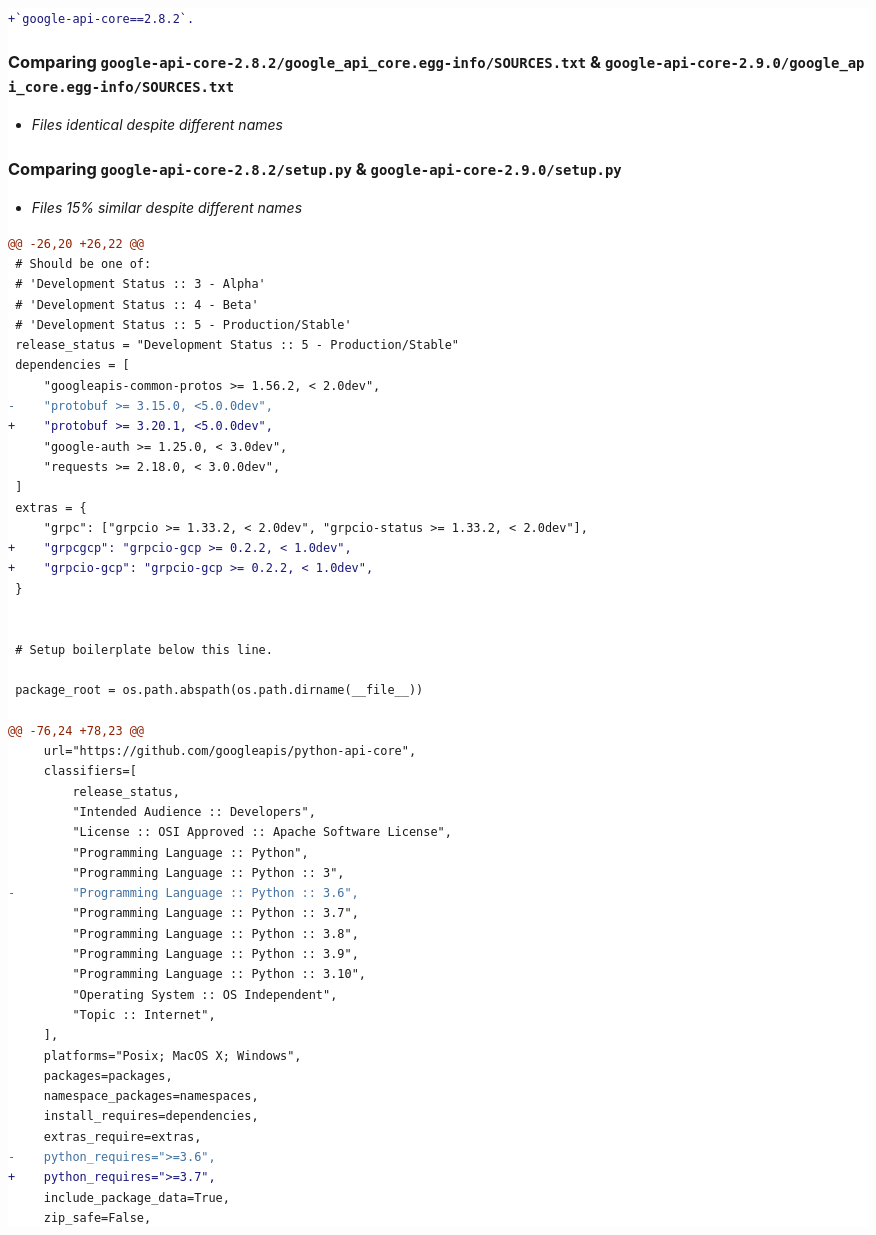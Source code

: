 ```diff
+`google-api-core==2.8.2`.
```

### Comparing `google-api-core-2.8.2/google_api_core.egg-info/SOURCES.txt` & `google-api-core-2.9.0/google_api_core.egg-info/SOURCES.txt`

 * *Files identical despite different names*

### Comparing `google-api-core-2.8.2/setup.py` & `google-api-core-2.9.0/setup.py`

 * *Files 15% similar despite different names*

```diff
@@ -26,20 +26,22 @@
 # Should be one of:
 # 'Development Status :: 3 - Alpha'
 # 'Development Status :: 4 - Beta'
 # 'Development Status :: 5 - Production/Stable'
 release_status = "Development Status :: 5 - Production/Stable"
 dependencies = [
     "googleapis-common-protos >= 1.56.2, < 2.0dev",
-    "protobuf >= 3.15.0, <5.0.0dev",
+    "protobuf >= 3.20.1, <5.0.0dev",
     "google-auth >= 1.25.0, < 3.0dev",
     "requests >= 2.18.0, < 3.0.0dev",
 ]
 extras = {
     "grpc": ["grpcio >= 1.33.2, < 2.0dev", "grpcio-status >= 1.33.2, < 2.0dev"],
+    "grpcgcp": "grpcio-gcp >= 0.2.2, < 1.0dev",
+    "grpcio-gcp": "grpcio-gcp >= 0.2.2, < 1.0dev",
 }
 
 
 # Setup boilerplate below this line.
 
 package_root = os.path.abspath(os.path.dirname(__file__))
 
@@ -76,24 +78,23 @@
     url="https://github.com/googleapis/python-api-core",
     classifiers=[
         release_status,
         "Intended Audience :: Developers",
         "License :: OSI Approved :: Apache Software License",
         "Programming Language :: Python",
         "Programming Language :: Python :: 3",
-        "Programming Language :: Python :: 3.6",
         "Programming Language :: Python :: 3.7",
         "Programming Language :: Python :: 3.8",
         "Programming Language :: Python :: 3.9",
         "Programming Language :: Python :: 3.10",
         "Operating System :: OS Independent",
         "Topic :: Internet",
     ],
     platforms="Posix; MacOS X; Windows",
     packages=packages,
     namespace_packages=namespaces,
     install_requires=dependencies,
     extras_require=extras,
-    python_requires=">=3.6",
+    python_requires=">=3.7",
     include_package_data=True,
     zip_safe=False,
```